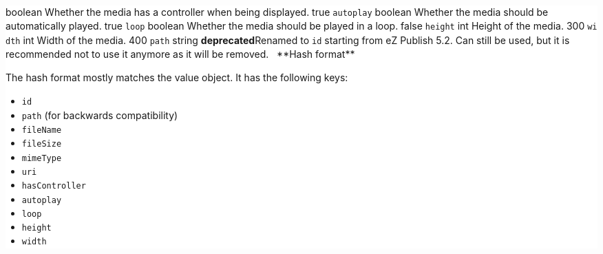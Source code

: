 <td align="left">boolean</td>
<td align="left">Whether the media has a controller when being displayed.</td>
<td align="left">true</td>
</tr>
<tr class="odd">
<td align="left"><code>autoplay</code></td>
<td align="left">boolean</td>
<td align="left">Whether the media should be automatically played.</td>
<td align="left">true</td>
</tr>
<tr class="even">
<td align="left"><code>loop</code></td>
<td align="left">boolean</td>
<td align="left">Whether the media should be played in a loop.</td>
<td align="left">false</td>
</tr>
<tr class="odd">
<td align="left"><code>height</code></td>
<td align="left">int</td>
<td align="left">Height of the media.</td>
<td align="left">300</td>
</tr>
<tr class="even">
<td align="left"><code>width</code></td>
<td align="left">int</td>
<td align="left">Width of the media.</td>
<td align="left">400</td>
</tr>
<tr class="odd">
<td align="left"><code>path</code></td>
<td align="left">string</td>
<td align="left"><strong>deprecated</strong>Renamed to <code>id</code> starting from eZ Publish 5.2. Can still be used, but it is recommended not to use it anymore as it will be removed.</td>
<td align="left"> </td>
</tr>
</tbody>
</table>

</div>
**Hash format**

The hash format mostly matches the value object. It has the following keys:

-   `id`
-   `path` (for backwards compatibility)
-   `fileName`
-   `fileSize`
-   `mimeType`
-   `uri`
-   `hasController`
-   `autoplay`
-   `loop`
-   `height`
-   `width`
